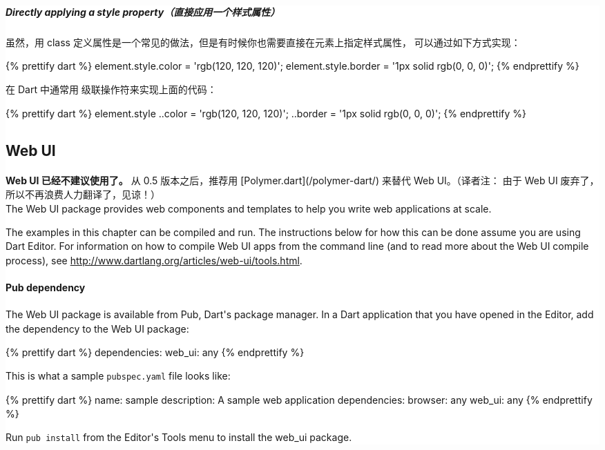 ##### Directly applying a style property（直接应用一个样式属性）

虽然，用 class 定义属性是一个常见的做法，但是有时候你也需要直接在元素上指定样式属性，
可以通过如下方式实现：

{% prettify dart %}
element.style.color = 'rgb(120, 120, 120)';
element.style.border = '1px solid rgb(0, 0, 0)';
{% endprettify %}

在 Dart 中通常用 级联操作符来实现上面的代码：

{% prettify dart %}
element.style
  ..color =  'rgb(120, 120, 120)';
  ..border = '1px solid rgb(0, 0, 0)';
{% endprettify %}

## Web UI

<aside class="alert alert-danger" markdown="1">
<strong>Web UI 已经不建议使用了。</strong>
从 0.5 版本之后，推荐用 [Polymer.dart](/polymer-dart/)
来替代 Web UI。（译者注： 由于 Web UI 废弃了，所以不再浪费人力翻译了，见谅！）
</aside>
The Web UI package provides web components and templates to help you write web
applications at scale.

The examples in this chapter can be compiled and run. The instructions below
for how this can be done assume you are using Dart Editor. For information 
on how to compile Web UI apps from the command line (and to read more about the
Web UI compile process), see http://www.dartlang.org/articles/web-ui/tools.html.

#### Pub dependency 

The Web UI package is available from Pub, Dart's package manager.  In a Dart
application that you have opened in the Editor, add the dependency to the Web
UI package:

{% prettify dart %}
dependencies:
  web_ui: any
{% endprettify %}

This is what a sample `pubspec.yaml` file looks like:

{% prettify dart %}
name: sample
description: A sample web application
dependencies:
  browser: any
  web_ui: any
{% endprettify %}

Run `pub install` from the Editor's Tools menu to install the web_ui package.
